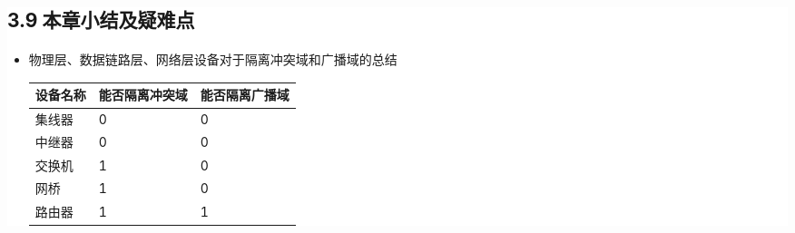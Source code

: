 

## 3.9 本章小结及疑难点

- 物理层、数据链路层、网络层设备对于隔离冲突域和广播域的总结

  | 设备名称 | 能否隔离冲突域 | 能否隔离广播域 |
  | -------- | -------------- | -------------- |
  | 集线器   | 0              | 0              |
  | 中继器   | 0              | 0              |
  | 交换机   | 1              | 0              |
  | 网桥     | 1              | 0              |
  | 路由器   | 1              | 1              |

  
